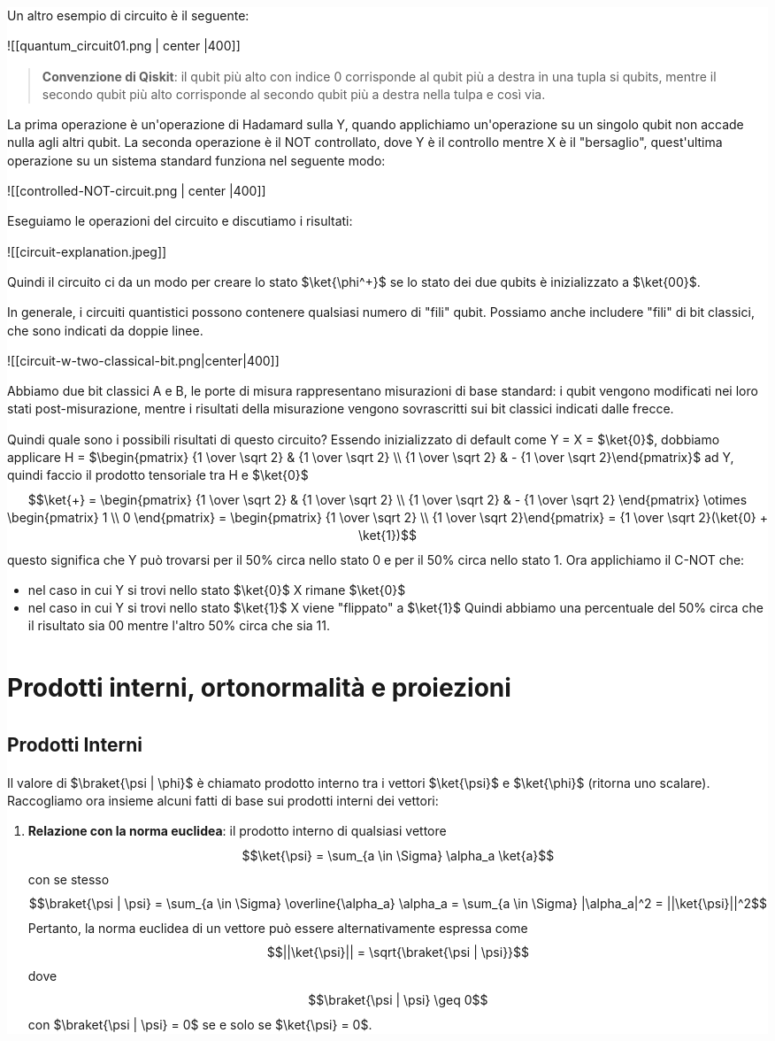 Un altro esempio di circuito è il seguente:

![[quantum_circuit01.png | center |400]]

>**Convenzione di Qiskit**: il qubit più alto con indice 0 corrisponde al qubit più a destra in una tupla si qubits, mentre il secondo qubit più alto corrisponde al secondo qubit più a destra nella tulpa e così via.

La prima operazione è un'operazione di Hadamard sulla Y, quando applichiamo un'operazione su un singolo qubit non accade nulla agli altri qubit.
La seconda operazione è il NOT controllato, dove Y è il controllo mentre X è il "bersaglio", quest'ultima operazione su un sistema standard funziona nel seguente modo:

![[controlled-NOT-circuit.png | center |400]]

Eseguiamo le operazioni del circuito e discutiamo i risultati:

![[circuit-explanation.jpeg]]

Quindi il circuito ci da un modo per creare lo stato $\ket{\phi^+}$ se lo stato dei due qubits è inizializzato a $\ket{00}$.

In generale, i circuiti quantistici possono contenere qualsiasi numero di "fili" qubit. Possiamo anche includere "fili" di bit classici, che sono indicati da doppie linee.

![[circuit-w-two-classical-bit.png|center|400]]

Abbiamo due bit classici A e B, le porte di misura rappresentano misurazioni di base standard: i qubit vengono modificati nei loro stati post-misurazione, mentre i risultati della misurazione vengono sovrascritti sui bit classici indicati dalle frecce.

Quindi quale sono i possibili risultati di questo circuito? Essendo inizializzato di default come Y = X = $\ket{0}$, dobbiamo applicare H = $\begin{pmatrix} {1 \over \sqrt 2} & {1 \over \sqrt 2} \\ {1 \over \sqrt 2} & - {1 \over \sqrt 2}\end{pmatrix}$ ad Y, quindi faccio il prodotto tensoriale tra H e $\ket{0}$ $$\ket{+} = \begin{pmatrix} {1 \over \sqrt 2} & {1 \over \sqrt 2} \\ {1 \over \sqrt 2} & - {1 \over \sqrt 2} \end{pmatrix} \otimes \begin{pmatrix} 1 \\ 0 \end{pmatrix} = \begin{pmatrix} {1 \over \sqrt 2} \\ {1 \over \sqrt 2}\end{pmatrix} = {1 \over \sqrt 2}(\ket{0} + \ket{1})$$
questo significa che Y può trovarsi per il 50% circa nello stato 0 e per il 50% circa nello stato 1.
Ora applichiamo il C-NOT che:
- nel caso in cui Y si trovi nello stato $\ket{0}$ X rimane $\ket{0}$
- nel caso in cui Y si trovi nello stato $\ket{1}$ X viene "flippato" a $\ket{1}$
Quindi abbiamo una percentuale del 50% circa che il risultato sia 00 mentre l'altro 50% circa che sia 11.

# Prodotti interni, ortonormalità e proiezioni
## Prodotti Interni
Il valore di $\braket{\psi | \phi}$ è chiamato prodotto interno tra i vettori $\ket{\psi}$ e $\ket{\phi}$ (ritorna uno scalare).
Raccogliamo ora insieme alcuni fatti di base sui prodotti interni dei vettori:
1. **Relazione con la norma euclidea**: il prodotto interno di qualsiasi vettore
$$\ket{\psi} = \sum_{a \in \Sigma} \alpha_a \ket{a}$$
	con se stesso
$$\braket{\psi | \psi} = \sum_{a \in \Sigma} \overline{\alpha_a} \alpha_a = \sum_{a \in \Sigma} |\alpha_a|^2 = ||\ket{\psi}||^2$$
	Pertanto, la norma euclidea di un vettore può essere alternativamente espressa come
$$||\ket{\psi}|| = \sqrt{\braket{\psi | \psi}}$$
	dove
$$\braket{\psi | \psi} \geq 0$$
	con  $\braket{\psi | \psi} = 0$ se e solo se $\ket{\psi} = 0$.
